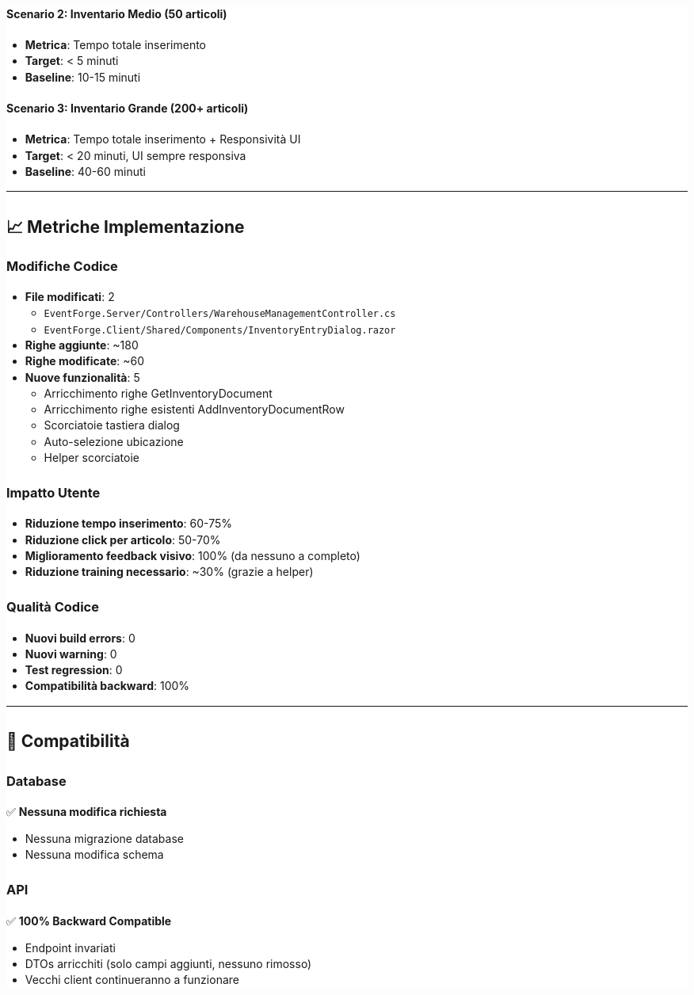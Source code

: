 #### Scenario 2: Inventario Medio (50 articoli)
- **Metrica**: Tempo totale inserimento
- **Target**: < 5 minuti
- **Baseline**: 10-15 minuti

#### Scenario 3: Inventario Grande (200+ articoli)
- **Metrica**: Tempo totale inserimento + Responsività UI
- **Target**: < 20 minuti, UI sempre responsiva
- **Baseline**: 40-60 minuti

---

## 📈 Metriche Implementazione

### Modifiche Codice
- **File modificati**: 2
  - `EventForge.Server/Controllers/WarehouseManagementController.cs`
  - `EventForge.Client/Shared/Components/InventoryEntryDialog.razor`
- **Righe aggiunte**: ~180
- **Righe modificate**: ~60
- **Nuove funzionalità**: 5
  - Arricchimento righe GetInventoryDocument
  - Arricchimento righe esistenti AddInventoryDocumentRow
  - Scorciatoie tastiera dialog
  - Auto-selezione ubicazione
  - Helper scorciatoie

### Impatto Utente
- **Riduzione tempo inserimento**: 60-75%
- **Riduzione click per articolo**: 50-70%
- **Miglioramento feedback visivo**: 100% (da nessuno a completo)
- **Riduzione training necessario**: ~30% (grazie a helper)

### Qualità Codice
- **Nuovi build errors**: 0
- **Nuovi warning**: 0
- **Test regression**: 0
- **Compatibilità backward**: 100%

---

## 🔄 Compatibilità

### Database
✅ **Nessuna modifica richiesta**
- Nessuna migrazione database
- Nessuna modifica schema

### API
✅ **100% Backward Compatible**
- Endpoint invariati
- DTOs arricchiti (solo campi aggiunti, nessuno rimosso)
- Vecchi client continueranno a funzionare
